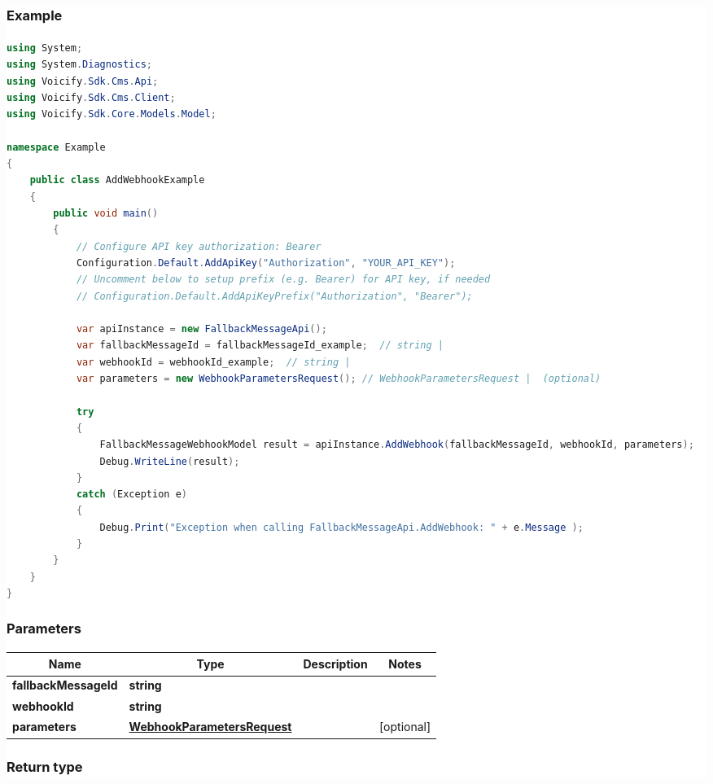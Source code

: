 

### Example
```csharp
using System;
using System.Diagnostics;
using Voicify.Sdk.Cms.Api;
using Voicify.Sdk.Cms.Client;
using Voicify.Sdk.Core.Models.Model;

namespace Example
{
    public class AddWebhookExample
    {
        public void main()
        {
            // Configure API key authorization: Bearer
            Configuration.Default.AddApiKey("Authorization", "YOUR_API_KEY");
            // Uncomment below to setup prefix (e.g. Bearer) for API key, if needed
            // Configuration.Default.AddApiKeyPrefix("Authorization", "Bearer");

            var apiInstance = new FallbackMessageApi();
            var fallbackMessageId = fallbackMessageId_example;  // string | 
            var webhookId = webhookId_example;  // string | 
            var parameters = new WebhookParametersRequest(); // WebhookParametersRequest |  (optional) 

            try
            {
                FallbackMessageWebhookModel result = apiInstance.AddWebhook(fallbackMessageId, webhookId, parameters);
                Debug.WriteLine(result);
            }
            catch (Exception e)
            {
                Debug.Print("Exception when calling FallbackMessageApi.AddWebhook: " + e.Message );
            }
        }
    }
}
```

### Parameters

Name | Type | Description  | Notes
------------- | ------------- | ------------- | -------------
 **fallbackMessageId** | **string**|  | 
 **webhookId** | **string**|  | 
 **parameters** | [**WebhookParametersRequest**](WebhookParametersRequest.md)|  | [optional] 

### Return type
